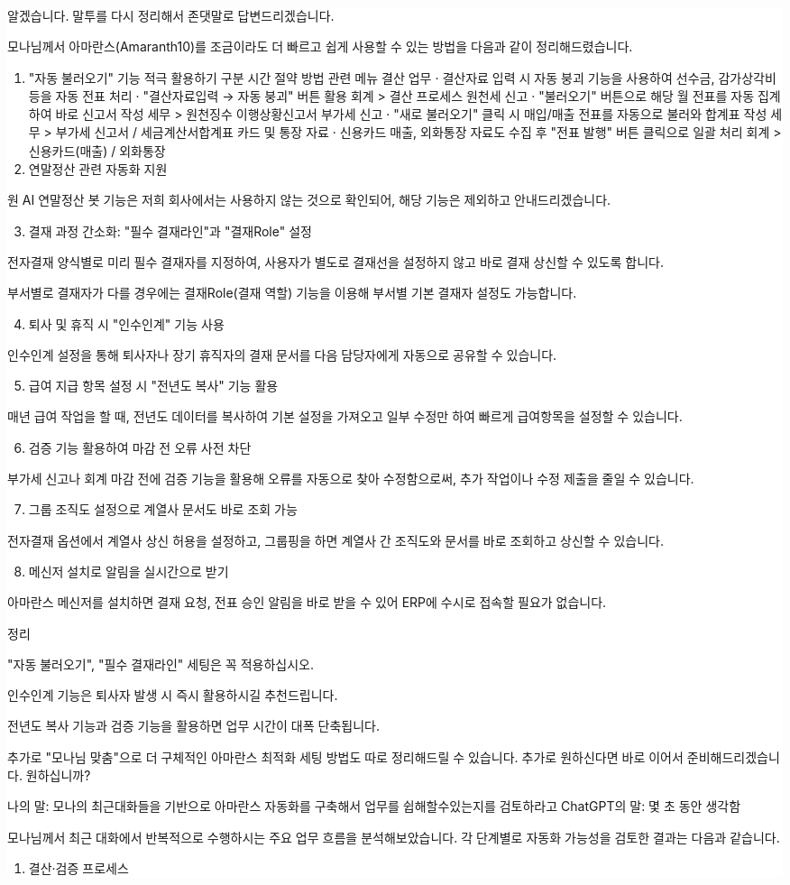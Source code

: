 알겠습니다.
말투를 다시 정리해서 존댓말로 답변드리겠습니다.

모나님께서 아마란스(Amaranth10)를 조금이라도 더 빠르고 쉽게 사용할 수 있는 방법을 다음과 같이 정리해드렸습니다.

1. "자동 불러오기" 기능 적극 활용하기
구분	시간 절약 방법	관련 메뉴
결산 업무	· 결산자료 입력 시 자동 붕괴 기능을 사용하여 선수금, 감가상각비 등을 자동 전표 처리
· "결산자료입력 → 자동 붕괴" 버튼 활용	회계 > 결산 프로세스
원천세 신고	· "불러오기" 버튼으로 해당 월 전표를 자동 집계하여 바로 신고서 작성	세무 > 원천징수 이행상황신고서
부가세 신고	· "새로 불러오기" 클릭 시 매입/매출 전표를 자동으로 불러와 합계표 작성	세무 > 부가세 신고서 / 세금계산서합계표
카드 및 통장 자료	· 신용카드 매출, 외화통장 자료도 수집 후 "전표 발행" 버튼 클릭으로 일괄 처리	회계 > 신용카드(매출) / 외화통장
2. 연말정산 관련 자동화 지원

원 AI 연말정산 봇 기능은 저희 회사에서는 사용하지 않는 것으로 확인되어, 해당 기능은 제외하고 안내드리겠습니다.

3. 결재 과정 간소화: "필수 결재라인"과 "결재Role" 설정

전자결재 양식별로 미리 필수 결재자를 지정하여, 사용자가 별도로 결재선을 설정하지 않고 바로 결재 상신할 수 있도록 합니다.

부서별로 결재자가 다를 경우에는 결재Role(결재 역할) 기능을 이용해 부서별 기본 결재자 설정도 가능합니다.

4. 퇴사 및 휴직 시 "인수인계" 기능 사용

인수인계 설정을 통해 퇴사자나 장기 휴직자의 결재 문서를 다음 담당자에게 자동으로 공유할 수 있습니다.

5. 급여 지급 항목 설정 시 "전년도 복사" 기능 활용

매년 급여 작업을 할 때, 전년도 데이터를 복사하여 기본 설정을 가져오고 일부 수정만 하여 빠르게 급여항목을 설정할 수 있습니다.

6. 검증 기능 활용하여 마감 전 오류 사전 차단

부가세 신고나 회계 마감 전에 검증 기능을 활용해 오류를 자동으로 찾아 수정함으로써, 추가 작업이나 수정 제출을 줄일 수 있습니다.

7. 그룹 조직도 설정으로 계열사 문서도 바로 조회 가능

전자결재 옵션에서 계열사 상신 허용을 설정하고, 그룹핑을 하면 계열사 간 조직도와 문서를 바로 조회하고 상신할 수 있습니다.

8. 메신저 설치로 알림을 실시간으로 받기

아마란스 메신저를 설치하면 결재 요청, 전표 승인 알림을 바로 받을 수 있어 ERP에 수시로 접속할 필요가 없습니다.

정리

"자동 불러오기", "필수 결재라인" 세팅은 꼭 적용하십시오.

인수인계 기능은 퇴사자 발생 시 즉시 활용하시길 추천드립니다.

전년도 복사 기능과 검증 기능을 활용하면 업무 시간이 대폭 단축됩니다.

추가로 "모나님 맞춤"으로 더 구체적인 아마란스 최적화 세팅 방법도 따로 정리해드릴 수 있습니다.
추가로 원하신다면 바로 이어서 준비해드리겠습니다. 원하십니까?

나의 말:
모나의 최근대화들을 기반으로 아마란스 자동화를 구축해서 업무를 쉽해할수있는지를 검토하라고
ChatGPT의 말:
몇 초 동안 생각함

모나님께서 최근 대화에서 반복적으로 수행하시는 주요 업무 흐름을 분석해보았습니다. 각 단계별로 자동화 가능성을 검토한 결과는 다음과 같습니다.

1. 결산·검증 프로세스
